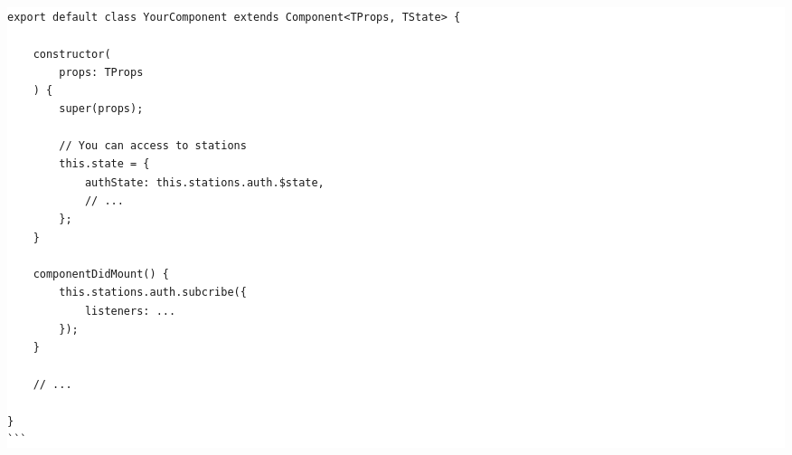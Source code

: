 
    export default class YourComponent extends Component<TProps, TState> {

        constructor(
            props: TProps
        ) {
            super(props);

            // You can access to stations
            this.state = {
                authState: this.stations.auth.$state,
                // ...
            };
        }

        componentDidMount() {
            this.stations.auth.subcribe({
                listeners: ...
            });
        }

        // ...

    }
    ```